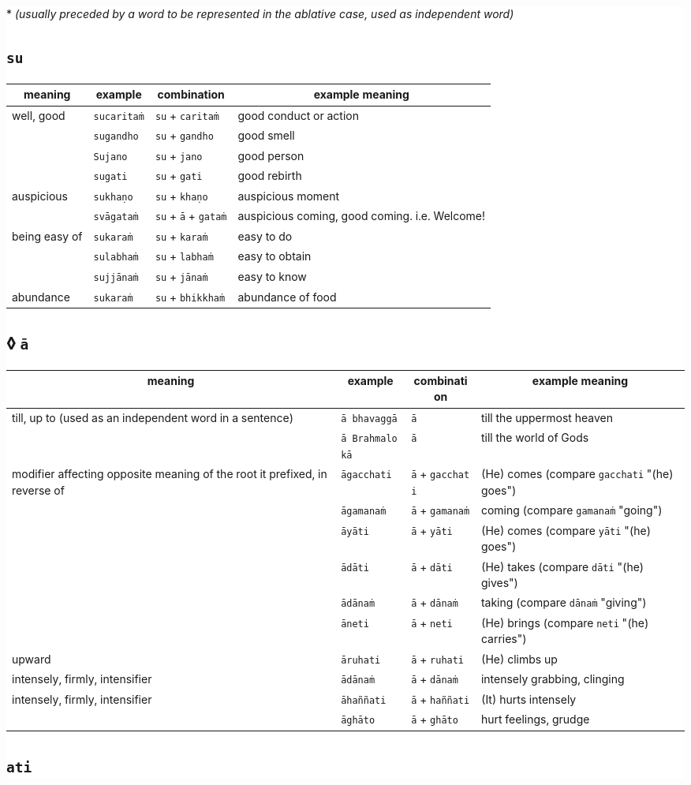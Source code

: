 \* *(usually preceded by a word to be represented in the ablative case, used as independent word)*

## `su`

| meaning | example | combination | example meaning |
| --- | --- | --- | --- |
| well, good | `sucaritaṁ` | `su` + `caritaṁ` | good conduct or action |
| | `sugandho` | `su` + `gandho` | good smell |
| | `Sujano` | `su` + `jano` | good person |
| | `sugati` | `su` + `gati` | good rebirth |
| auspicious | `sukhaṇo` | `su` + `khaṇo` | auspicious moment |
| | `svāgataṁ` | `su` + `ā` + `gataṁ` | auspicious coming, good coming. i.e. Welcome! |
| being easy of | `sukaraṁ` | `su` + `karaṁ` | easy to do |
| | `sulabhaṁ` | `su` + `labhaṁ` | easy to obtain |
| | `sujjānaṁ` | `su` + `jānaṁ` | easy to know |
| abundance | `sukaraṁ` | `su` + `bhikkhaṁ` | abundance of food |

## ◊ `ā`

| meaning | example | combination | example meaning |
| --- | --- | --- | --- |
| till, up to (used as an independent word in a sentence) | `ā bhavaggā` | `ā` | till the uppermost heaven |
| | `ā Brahmalokā` | `ā` | till the world of Gods |
| modifier affecting opposite meaning of the root it prefixed, in reverse of | `āgacchati` | `ā` + `gacchati` | (He) comes (compare `gacchati` "(he) goes") |
| | `āgamanaṁ` | `ā` + `gamanaṁ` | coming (compare `gamanaṁ` "going") |
| | `āyāti` | `ā` + `yāti` | (He) comes (compare `yāti` "(he) goes") |
| | `ādāti` | `ā` + `dāti` | (He) takes (compare `dāti` "(he) gives") |
| | `ādānaṁ` | `ā` + `dānaṁ` | taking (compare `dānaṁ` "giving") |
| | `āneti` | `ā` + `neti` | (He) brings (compare `neti` "(he) carries") |
| upward | `āruhati` | `ā` + `ruhati` | (He) climbs up |
| intensely, firmly, intensifier | `ādānaṁ` | `ā` + `dānaṁ` | intensely grabbing, clinging |
| intensely, firmly, intensifier | `āhaññati` | `ā` + `haññati` | (It) hurts intensely |
| | `āghāto` | `ā` + `ghāto` | hurt feelings, grudge |

## `ati`
